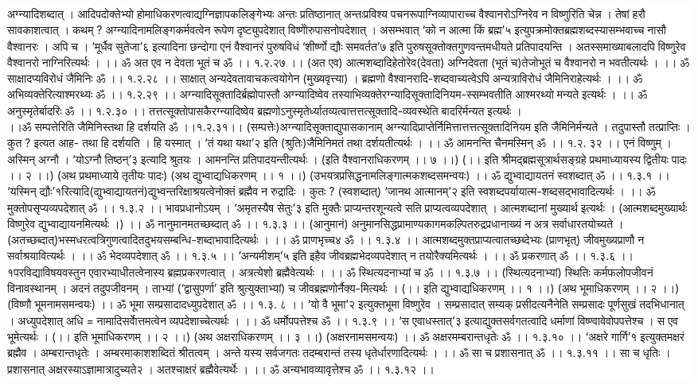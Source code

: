 अग्न्यादिशब्दात् । आदिपदोक्तेभ्यो होमाधिकरणत्वाद्यग्निज्ञापकलिङ्गेभ्यः अन्तः प्रतिष्ठानात् अन्तःप्रविश्य पचनरूपाग्निव्यापाराच्च वैश्वानरोऽग्निरेव न विष्णुरिति चेन्न । तेषां हरौ सावकाशत्वात् । कथम् ? अग्न्यादिनामलिङ्गकर्मवत्वेन रूपेण दृष्ट्युपदेशात् विष्णोेरुपासनोपदेशात् । असम्भवात् ‘को न आत्मा किं ब्रह्म’५ इत्युपक्रमोक्तब्रह्मशब्दस्यासम्भवाच्च नासौ वैश्वानरः । अपि च । ‘मूर्धैव सुतेजा’६ इत्यादिना छन्दोगा एनं वैश्वानरं पुरुषविधं ‘शीर्ष्णो द्यौः समवर्तत’७ इति पुरुषसूक्तोक्तगुणवन्तमधीयते प्रतिपादयन्ति । अतस्समाख्याबलादपि विष्णुरेव वैश्वानरो नाग्निरित्यर्थः । 
।। ॐ अत एव न देवता भूतं च ॐ ।। १.२.२७ ।।
(अत एव) आत्मशब्दादिहेतोरेव(देवता) अग्निदेवता (भूतं च)तेजोभूतं च वैश्वानरो न भवतीत्यर्थः । 
।। ॐ साक्षादप्यविरोधं जैमिनिः ॐ ।। १.२.२८ ।।
साक्षात् अन्यदेवतावाचकत्वयोगेन (मुख्यवृत्त्या) । ब्रह्मणो वैश्वानरादि-शब्दवाच्यत्वेऽपि अन्यत्राविरोधं जैमिनिराहेत्यर्थः । 
।। ॐ अभिव्यक्तेरित्याश्मरथ्यः ॐ ।। १.२.२९ ।।
अग्न्यादिसूक्तादिर्ब्रह्मोपास्तौ अग्न्यादिष्वेव तस्याभिव्यक्तेरग्न्यादिसूक्तादिनियम-स्सम्भवतीति आश्मरथ्यो मन्यते इत्यर्थः । 
।। ॐ अनुस्मृतेर्बादरिः ॐ ।। १.२.३० ।।
तत्तत्सूक्तोपासकैरग्न्यादिष्वेव ब्रह्मणोऽनुस्मृतेर्ध्यातव्यत्वात्तत्तत्सूक्तादि-व्यवस्थेति बादरिर्मन्यत इत्यर्थः ।  
।।ॐ सम्पत्तेरिति जैमिनिस्तथा हि दर्शयति ॐ ।।१.२.३१।।
(सम्पत्तेः)अग्न्यादिसूक्ताद्युपासकानाम् अग्न्यादिप्राप्तेर्निमित्तात्तत्तत्सूक्तादिनियम इति जैमिनिर्मन्यते । तदुपास्तौ तत्प्राप्तिः । कुत ? इत्यत आह- तथा हि दर्शयति । हि यस्मात् । ‘तं यथा यथा’२ इति (श्रुतिः)जैमिनिमतं तथा दर्शयतीत्यर्थः । 
।। ॐ आमनन्ति चैनमस्मिन् ॐ ।। १.२. ३२ ।।
एनं विष्णुम् । अस्मिन् अग्नौ । ‘योऽग्नौ तिष्ठन्’३  इत्यादि श्रुतयः । आमनन्ति प्रतिपादयन्तीत्यर्थः । 
(इति वैश्वानराधिकरणम् ।। ७ ।।)
(।। इति श्रीमद्ब्रह्मसूत्रार्थसङ्ग्रहे प्रथमाध्यायस्य द्वितीयः पादः ।। २ ।।) 
(अथ प्रथमाध्याये तृतीयः पादः) 
(अथ द्युभ्वाद्यधिकरणम् ।। १ ।।)
(उभयत्रप्रसिद्धनामलिङ्गात्मकशब्दसमन्वयः)
।। ॐ द्युभ्वाद्यायतनं स्वशब्दात् ॐ ।। १.३.१ ।।
‘यस्मिन् द्यौः’१रित्यादि(द्युभ्वाद्यायतनं)द्युभ्वन्तरिक्षाश्रयत्वेनोक्तं ब्रह्मैव न रुद्रादिः । कुतः ? (स्वशब्दात्) ‘जानथ आत्मानम्’२ इति स्वशब्दपर्यायात्म-शब्दसद्भावादित्यर्थः । 
।। ॐ मुक्तोपसृप्यव्यपदेशात् ॐ ।। १.३.२ ।।
भावप्रधानोऽयम् । ‘अमृतस्यैष सेतुः’३ इति मुक्तैः प्राप्यन्तरशून्यत्वे सति प्राप्यत्वव्यपदेशात् । आत्मशब्दानां मुख्यार्थ इत्यर्थः । (आत्मशब्दमुख्यार्थः विष्णुरेव द्युभ्वाद्यायनमित्यर्थः ।) 
।। ॐ नानुमानमतच्छब्दात् ॐ ।। १.३.३ ।।
(आनुमानं) अनुमानसिद्धप्रामाण्यकागमकल्पितरुद्रप्रधानाख्यं न अत्र सर्वाधारतयोच्यते । (अतच्छब्दात्)भस्मधरत्वत्रिगुणत्वादितदुभयसम्बन्धि-शब्दाभावादित्यर्थः । 
।। ॐ प्राणभृच्च४ ॐ ।। १.३.४ ।।
आत्मशब्दमुक्तप्राप्यत्वातच्छब्देभ्यः (प्राणभृत्) जीवमुख्यप्राणौ न सर्वाश्रयावित्यर्थः ।
।। ॐ भेदव्यपदेशात् ॐ ।। १.३.५ ।।
‘अन्यमीशम्’५ इति इहैव जीवब्रह्मभेदव्यपदेशात् न तयोरैक्यमित्यर्थः । 
।। ॐ प्रकरणात् ॐ ।। १.३.६ ।।
१परविद्याविषयवस्तुन एवारभ्याधीतत्वेनास्य ब्रह्मप्रकरणत्वात् । अत्रत्येशो ब्रह्मैवेत्यर्थः । 
।। ॐ स्थित्यदनाभ्यां च ॐ ।। १.३.७ ।।
(स्थित्यदनाभ्यां) स्थितिः कर्मफलोपजीवनं विनावस्थानम् । अदनं तदुपजीवनम् । ताभ्यां (‘द्वासुपर्णा’ इति श्रुत्युक्ताभ्यां) च जीवब्रह्मणोर्नैक्य-मित्यर्थः । 
(।। इति द्युभ्वाद्यधिकरणम् ।। १ ।।)
(अथ भूमाधिकरणम् ।। २ ।।)
(विष्णौ भूमनामसमन्वयः)
।। ॐ भूमा सम्प्रसादादध्युपदेशात् ॐ ।। १.३. ८ ।।
‘यो वै भूमा’२ इत्युक्तभूमा विष्णुरेव । सम्प्रसादात् सम्यक् प्रसीदत्यनैनेति सम्प्रसादः पूर्णसुखं तदभिधानात् । अध्युपदेशात् अधि = नामादिसर्वाेत्तमत्वेन व्यपदेशाच्चेत्यर्थः । 
।। ॐ धर्मोपपत्तेश्च ॐ ।। १.३.९ ।।
‘स एवाधस्तात्’३ इत्याद्युक्तसर्वगतत्वादि धर्माणां विष्ण्वावेवोपपत्तेश्च । स एव भूमेत्यर्थः । 
(।। इति भूमाधिकरणम् ।। २ ।।)
(अथ अक्षराधिकरणम् ।। ३ ।।)
(अक्षरनामसमन्वयः)
।। ॐ अक्षरमम्बरान्तधृतेः ॐ ।। १.३.१० ।।
‘अक्षरे गार्गि’१ इत्युक्तमक्षरं ब्रह्मैव । अम्बरान्तधृतेः । अम्बरमाकाशशब्दितं श्रीतत्वम् । अन्ते यस्य सर्वजगतः तदम्बरान्तं तस्य धृतेर्धारणादित्यर्थः । 
।। ॐ सा च प्रशासनात् ॐ ।। १.३.११ ।।
सा च धृतिः । प्रशासनात् अक्षरस्याऽज्ञामात्रादुच्यते२ । अतश्चाक्षरं ब्रह्मैवेत्यर्थेः । 
।। ॐ अन्यभावव्यावृत्तेश्च ॐ ।। १.३.१२ ।।